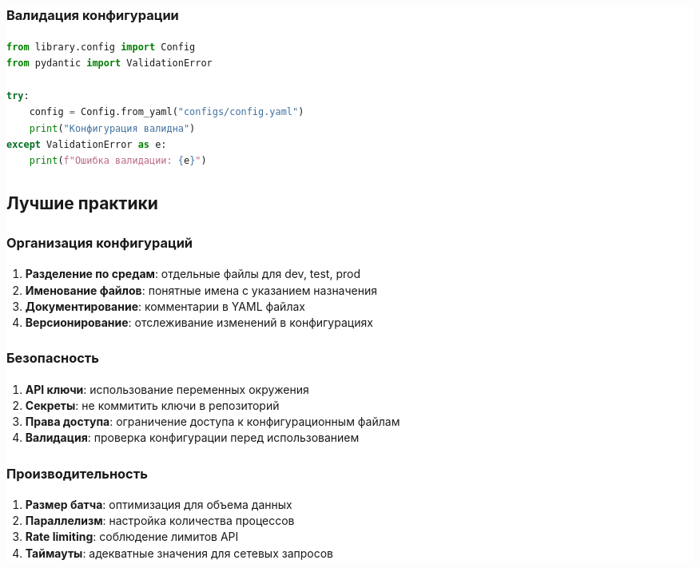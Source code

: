 ### Валидация конфигурации

```python
from library.config import Config
from pydantic import ValidationError

try:
    config = Config.from_yaml("configs/config.yaml")
    print("Конфигурация валидна")
except ValidationError as e:
    print(f"Ошибка валидации: {e}")
```

## Лучшие практики

### Организация конфигураций

1. **Разделение по средам**: отдельные файлы для dev, test, prod
2. **Именование файлов**: понятные имена с указанием назначения
3. **Документирование**: комментарии в YAML файлах
4. **Версионирование**: отслеживание изменений в конфигурациях

### Безопасность

1. **API ключи**: использование переменных окружения
2. **Секреты**: не коммитить ключи в репозиторий
3. **Права доступа**: ограничение доступа к конфигурационным файлам
4. **Валидация**: проверка конфигурации перед использованием

### Производительность

1. **Размер батча**: оптимизация для объема данных
2. **Параллелизм**: настройка количества процессов
3. **Rate limiting**: соблюдение лимитов API
4. **Таймауты**: адекватные значения для сетевых запросов
